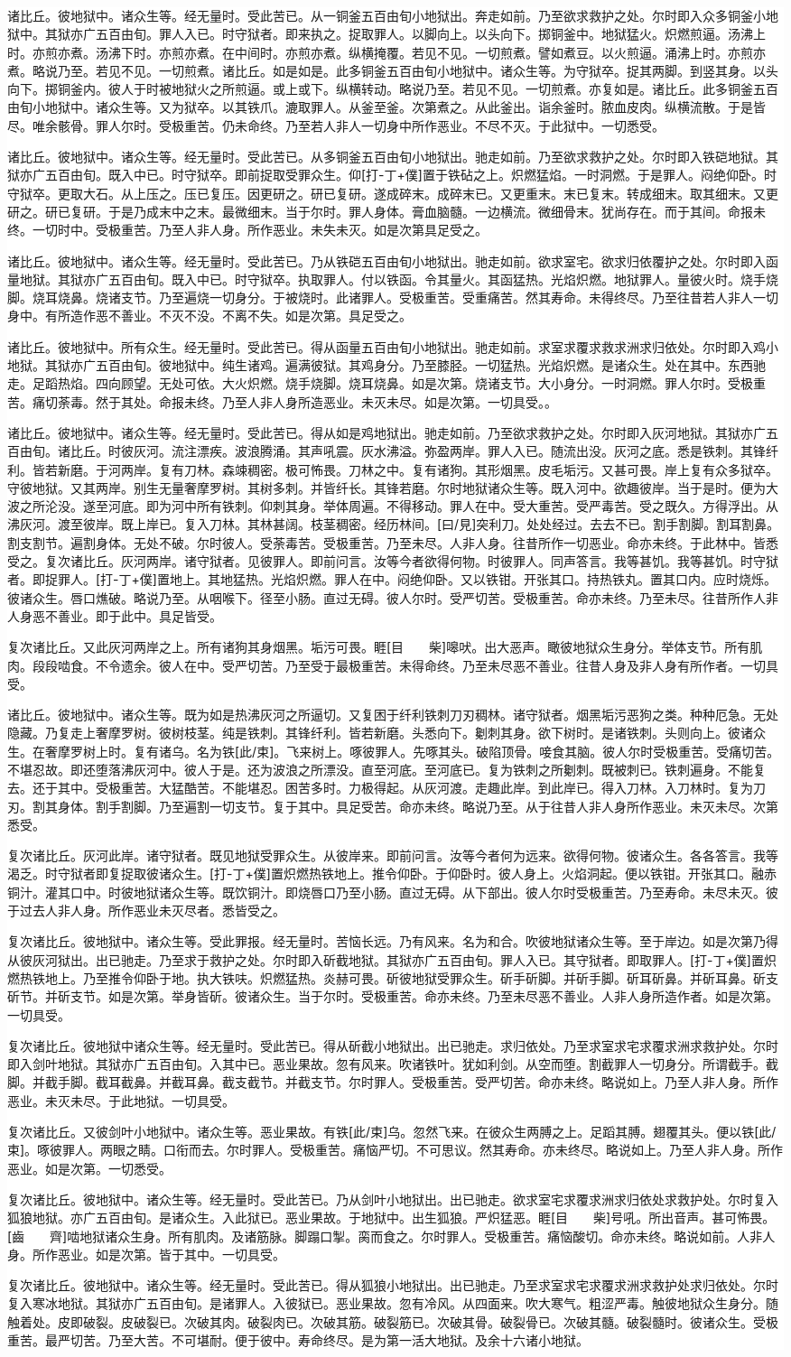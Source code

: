 诸比丘。彼地狱中。诸众生等。经无量时。受此苦已。从一铜釜五百由旬小地狱出。奔走如前。乃至欲求救护之处。尔时即入众多铜釜小地狱中。其狱亦广五百由旬。罪人入已。时守狱者。即来执之。捉取罪人。以脚向上。以头向下。掷铜釜中。地狱猛火。炽燃煎逼。汤沸上时。亦煎亦煮。汤沸下时。亦煎亦煮。在中间时。亦煎亦煮。纵横掩覆。若见不见。一切煎煮。譬如煮豆。以火煎逼。涌沸上时。亦煎亦煮。略说乃至。若见不见。一切煎煮。诸比丘。如是如是。此多铜釜五百由旬小地狱中。诸众生等。为守狱卒。捉其两脚。到竖其身。以头向下。掷铜釜内。彼人于时被地狱火之所煎逼。或上或下。纵横转动。略说乃至。若见不见。一切煎煮。亦复如是。诸比丘。此多铜釜五百由旬小地狱中。诸众生等。又为狱卒。以其铁爪。漉取罪人。从釜至釜。次第煮之。从此釜出。诣余釜时。脓血皮肉。纵横流散。于是皆尽。唯余骸骨。罪人尔时。受极重苦。仍未命终。乃至若人非人一切身中所作恶业。不尽不灭。于此狱中。一切悉受。  

诸比丘。彼地狱中。诸众生等。经无量时。受此苦已。从多铜釜五百由旬小地狱出。驰走如前。乃至欲求救护之处。尔时即入铁硙地狱。其狱亦广五百由旬。既入中已。时守狱卒。即前捉取受罪众生。仰[打-丁+僕]置于铁砧之上。炽燃猛焰。一时洞燃。于是罪人。闷绝仰卧。时守狱卒。更取大石。从上压之。压已复压。因更研之。研已复研。遂成碎末。成碎末已。又更重末。末已复末。转成细末。取其细末。又更研之。研已复研。于是乃成末中之末。最微细末。当于尔时。罪人身体。膏血脑髓。一边横流。微细骨末。犹尚存在。而于其间。命报未终。一切时中。受极重苦。乃至人非人身。所作恶业。未失未灭。如是次第具足受之。  

诸比丘。彼地狱中。诸众生等。经无量时。受此苦已。乃从铁硙五百由旬小地狱出。驰走如前。欲求室宅。欲求归依覆护之处。尔时即入函量地狱。其狱亦广五百由旬。既入中已。时守狱卒。执取罪人。付以铁函。令其量火。其函猛热。光焰炽燃。地狱罪人。量彼火时。烧手烧脚。烧耳烧鼻。烧诸支节。乃至遍烧一切身分。于被烧时。此诸罪人。受极重苦。受重痛苦。然其寿命。未得终尽。乃至往昔若人非人一切身中。有所造作恶不善业。不灭不没。不离不失。如是次第。具足受之。  

诸比丘。彼地狱中。所有众生。经无量时。受此苦已。得从函量五百由旬小地狱出。驰走如前。求室求覆求救求洲求归依处。尔时即入鸡小地狱。其狱亦广五百由旬。彼地狱中。纯生诸鸡。遍满彼狱。其鸡身分。乃至膝胫。一切猛热。光焰炽燃。是诸众生。处在其中。东西驰走。足蹈热焰。四向顾望。无处可依。大火炽燃。烧手烧脚。烧耳烧鼻。如是次第。烧诸支节。大小身分。一时洞燃。罪人尔时。受极重苦。痛切荼毒。然于其处。命报未终。乃至人非人身所造恶业。未灭未尽。如是次第。一切具受。。  

诸比丘。彼地狱中。诸众生等。经无量时。受此苦已。得从如是鸡地狱出。驰走如前。乃至欲求救护之处。尔时即入灰河地狱。其狱亦广五百由旬。诸比丘。时彼灰河。流注漂疾。波浪腾涌。其声吼震。灰水沸溢。弥盈两岸。罪人入已。随流出没。灰河之底。悉是铁刺。其锋纤利。皆若新磨。于河两岸。复有刀林。森竦稠密。极可怖畏。刀林之中。复有诸狗。其形烟黑。皮毛垢污。又甚可畏。岸上复有众多狱卒。守彼地狱。又其两岸。别生无量奢摩罗树。其树多刺。并皆纤长。其锋若磨。尔时地狱诸众生等。既入河中。欲趣彼岸。当于是时。便为大波之所沦没。遂至河底。即为河中所有铁刺。仰刺其身。举体周遍。不得移动。罪人在中。受大重苦。受严毒苦。受之既久。方得浮出。从沸灰河。渡至彼岸。既上岸已。复入刀林。其林甚阔。枝茎稠密。经历林间。[曰/見]突利刀。处处经过。去去不已。割手割脚。割耳割鼻。割支割节。遍割身体。无处不破。尔时彼人。受荼毒苦。受极重苦。乃至未尽。人非人身。往昔所作一切恶业。命亦未终。于此林中。皆悉受之。复次诸比丘。灰河两岸。诸守狱者。见彼罪人。即前问言。汝等今者欲得何物。时彼罪人。同声答言。我等甚饥。我等甚饥。时守狱者。即捉罪人。[打-丁+僕]置地上。其地猛热。光焰炽燃。罪人在中。闷绝仰卧。又以铁钳。开张其口。持热铁丸。置其口内。应时烧烁。彼诸众生。唇口燋破。略说乃至。从咽喉下。径至小肠。直过无碍。彼人尔时。受严切苦。受极重苦。命亦未终。乃至未尽。往昔所作人非人身恶不善业。即于此中。具足皆受。  

复次诸比丘。又此灰河两岸之上。所有诸狗其身烟黑。垢污可畏。睚[目　　柴]嗥吠。出大恶声。瞰彼地狱众生身分。举体支节。所有肌肉。段段啮食。不令遗余。彼人在中。受严切苦。乃至受于最极重苦。未得命终。乃至未尽恶不善业。往昔人身及非人身有所作者。一切具受。  

诸比丘。彼地狱中。诸众生等。既为如是热沸灰河之所逼切。又复困于纤利铁刺刀刃稠林。诸守狱者。烟黑垢污恶狗之类。种种厄急。无处隐藏。乃复走上奢摩罗树。彼树枝茎。纯是铁刺。其锋纤利。皆若新磨。头悉向下。劖刺其身。欲下树时。是诸铁刺。头则向上。彼诸众生。在奢摩罗树上时。复有诸乌。名为铁[此/束]。飞来树上。啄彼罪人。先啄其头。破陷顶骨。唼食其脑。彼人尔时受极重苦。受痛切苦。不堪忍故。即还堕落沸灰河中。彼人于是。还为波浪之所漂没。直至河底。至河底已。复为铁刺之所劖刺。既被刺已。铁刺遍身。不能复去。还于其中。受极重苦。大猛酷苦。不能堪忍。困苦多时。力极得起。从灰河渡。走趣此岸。到此岸已。得入刀林。入刀林时。复为刀刃。割其身体。割手割脚。乃至遍割一切支节。复于其中。具足受苦。命亦未终。略说乃至。从于往昔人非人身所作恶业。未灭未尽。次第悉受。  

复次诸比丘。灰河此岸。诸守狱者。既见地狱受罪众生。从彼岸来。即前问言。汝等今者何为远来。欲得何物。彼诸众生。各各答言。我等渴乏。时守狱者即复捉取彼诸众生。[打-丁+僕]置炽燃热铁地上。推令仰卧。于仰卧时。彼人身上。火焰洞起。便以铁钳。开张其口。融赤铜汁。灌其口中。时彼地狱诸众生等。既饮铜汁。即烧唇口乃至小肠。直过无碍。从下部出。彼人尔时受极重苦。乃至寿命。未尽未灭。彼于过去人非人身。所作恶业未灭尽者。悉皆受之。  

复次诸比丘。彼地狱中。诸众生等。受此罪报。经无量时。苦恼长远。乃有风来。名为和合。吹彼地狱诸众生等。至于岸边。如是次第乃得从彼灰河狱出。出已驰走。乃至求于救护之处。尔时即入斫截地狱。其狱亦广五百由旬。罪人入已。其守狱者。即取罪人。[打-丁+僕]置炽燃热铁地上。乃至推令仰卧于地。执大铁呋。炽燃猛热。炎赫可畏。斫彼地狱受罪众生。斫手斫脚。并斫手脚。斫耳斫鼻。并斫耳鼻。斫支斫节。并斫支节。如是次第。举身皆斫。彼诸众生。当于尔时。受极重苦。命亦未终。乃至未尽恶不善业。人非人身所造作者。如是次第。一切具受。  

复次诸比丘。彼地狱中诸众生等。经无量时。受此苦已。得从斫截小地狱出。出已驰走。求归依处。乃至求室求宅求覆求洲求救护处。尔时即入剑叶地狱。其狱亦广五百由旬。入其中已。恶业果故。忽有风来。吹诸铁叶。犹如利剑。从空而堕。割截罪人一切身分。所谓截手。截脚。并截手脚。截耳截鼻。并截耳鼻。截支截节。并截支节。尔时罪人。受极重苦。受严切苦。命亦未终。略说如上。乃至人非人身。所作恶业。未灭未尽。于此地狱。一切具受。  

复次诸比丘。又彼剑叶小地狱中。诸众生等。恶业果故。有铁[此/束]乌。忽然飞来。在彼众生两膊之上。足蹈其膊。翅覆其头。便以铁[此/束]。啄彼罪人。两眼之睛。口衔而去。尔时罪人。受极重苦。痛恼严切。不可思议。然其寿命。亦未终尽。略说如上。乃至人非人身。所作恶业。如是次第。一切悉受。  

复次诸比丘。彼地狱中。诸众生等。经无量时。受此苦已。乃从剑叶小地狱出。出已驰走。欲求室宅求覆求洲求归依处求救护处。尔时复入狐狼地狱。亦广五百由旬。是诸众生。入此狱已。恶业果故。于地狱中。出生狐狼。严炽猛恶。睚[目　　柴]号吼。所出音声。甚可怖畏。[齒　　齊]啮地狱诸众生身。所有肌肉。及诸筋脉。脚蹋口掣。脔而食之。尔时罪人。受极重苦。痛恼酸切。命亦未终。略说如前。人非人身。所作恶业。如是次第。皆于其中。一切具受。  

复次诸比丘。彼地狱中。诸众生等。经无量时。受此苦已。得从狐狼小地狱出。出已驰走。乃至求室求宅求覆求洲求救护处求归依处。尔时复入寒冰地狱。其狱亦广五百由旬。是诸罪人。入彼狱已。恶业果故。忽有冷风。从四面来。吹大寒气。粗涩严毒。触彼地狱众生身分。随触着处。皮即破裂。皮破裂已。次破其肉。破裂肉已。次破其筋。破裂筋已。次破其骨。破裂骨已。次破其髓。破裂髓时。彼诸众生。受极重苦。最严切苦。乃至大苦。不可堪耐。便于彼中。寿命终尽。是为第一活大地狱。及余十六诸小地狱。  
